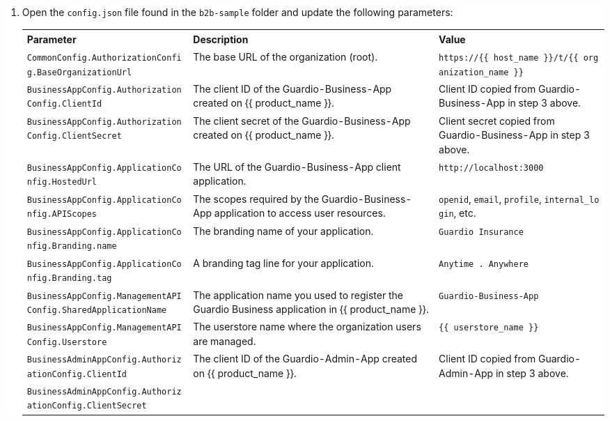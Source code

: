 1. Open the `config.json` file found in the `b2b-sample` folder and update the following parameters:

    <table>
        <tr>
            <th>Parameter</th>
            <th>Description</th>
            <th>Value</th>
        </tr>
        <tr>
            <td><code>CommonConfig.AuthorizationConfig.BaseOrganizationUrl</code></td>
            <td>The base URL of the organization (root).</td>
            <td><code>https://{{ host_name }}/t/{{ organization_name }}</code>
            </td>
        </tr>
        <tr>
            <td><code>BusinessAppConfig.AuthorizationConfig.ClientId</code></td>
            <td>The client ID of the Guardio-Business-App created on {{ product_name }}.</td>
            <td>Client ID copied from Guardio-Business-App in step 3 above.</td>
        </tr>
        <tr>
            <td><code>BusinessAppConfig.AuthorizationConfig.ClientSecret</code></td>
            <td>The client secret of the Guardio-Business-App created on {{ product_name }}.</td>
            <td>Client secret copied from Guardio-Business-App in step 3 above.</td>
        </tr>
        <tr>
            <td><code>BusinessAppConfig.ApplicationConfig.HostedUrl</code></td>
            <td>The URL of the Guardio-Business-App client application.</td>
            <td><code>http://localhost:3000</code></td>
        </tr>
        <tr>
            <td><code>BusinessAppConfig.ApplicationConfig.APIScopes</code></td>
            <td>The scopes required by the Guardio-Business-App application to access user resources.</td>
            <td><code>openid</code>, <code>email</code>, <code>profile</code>, <code>internal_login</code>, etc.</td>
        </tr>
        <tr>
            <td><code>BusinessAppConfig.ApplicationConfig.Branding.name</code></td>
            <td>The branding name of your application.</td>
            <td><code>Guardio Insurance</code></td>
        </tr>
        <tr>
            <td><code>BusinessAppConfig.ApplicationConfig.Branding.tag</code></td>
            <td>A branding tag line for your application.</td>
            <td><code>Anytime . Anywhere</code></td>
        </tr>
        <tr>
            <td><code>BusinessAppConfig.ManagementAPIConfig.SharedApplicationName</code></td>
            <td>The application name you used to register the Guardio Business application in {{ product_name }}.</td>
            <td><code>Guardio-Business-App</code></td>
        </tr>
           <tr>
            <td><code>BusinessAppConfig.ManagementAPIConfig.Userstore</code></td>
            <td>The userstore name where the organization users are managed.</td>
            <td><code>{{ userstore_name }}</code></td>
        </tr>
        <tr>
            <td><code>BusinessAdminAppConfig.AuthorizationConfig.ClientId</code></td>
            <td>The client ID of the Guardio-Admin-App created on {{ product_name }}.</td>
            <td>Client ID copied from Guardio-Admin-App in step 3 above.</td>
        </tr>
        <tr>
            <td><code>BusinessAdminAppConfig.AuthorizationConfig.ClientSecret</code></td>